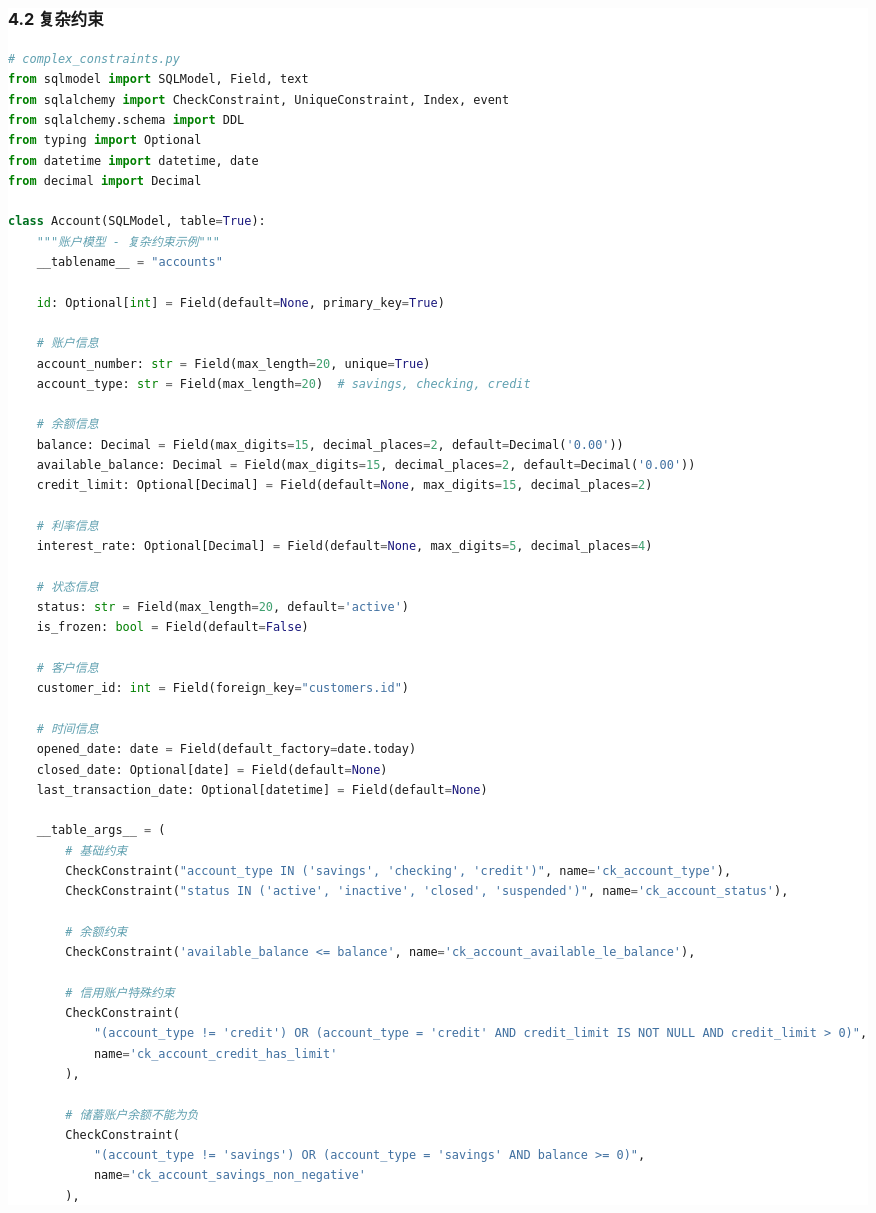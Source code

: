 ### 4.2 复杂约束

```python
# complex_constraints.py
from sqlmodel import SQLModel, Field, text
from sqlalchemy import CheckConstraint, UniqueConstraint, Index, event
from sqlalchemy.schema import DDL
from typing import Optional
from datetime import datetime, date
from decimal import Decimal

class Account(SQLModel, table=True):
    """账户模型 - 复杂约束示例"""
    __tablename__ = "accounts"
    
    id: Optional[int] = Field(default=None, primary_key=True)
    
    # 账户信息
    account_number: str = Field(max_length=20, unique=True)
    account_type: str = Field(max_length=20)  # savings, checking, credit
    
    # 余额信息
    balance: Decimal = Field(max_digits=15, decimal_places=2, default=Decimal('0.00'))
    available_balance: Decimal = Field(max_digits=15, decimal_places=2, default=Decimal('0.00'))
    credit_limit: Optional[Decimal] = Field(default=None, max_digits=15, decimal_places=2)
    
    # 利率信息
    interest_rate: Optional[Decimal] = Field(default=None, max_digits=5, decimal_places=4)
    
    # 状态信息
    status: str = Field(max_length=20, default='active')
    is_frozen: bool = Field(default=False)
    
    # 客户信息
    customer_id: int = Field(foreign_key="customers.id")
    
    # 时间信息
    opened_date: date = Field(default_factory=date.today)
    closed_date: Optional[date] = Field(default=None)
    last_transaction_date: Optional[datetime] = Field(default=None)
    
    __table_args__ = (
        # 基础约束
        CheckConstraint("account_type IN ('savings', 'checking', 'credit')", name='ck_account_type'),
        CheckConstraint("status IN ('active', 'inactive', 'closed', 'suspended')", name='ck_account_status'),
        
        # 余额约束
        CheckConstraint('available_balance <= balance', name='ck_account_available_le_balance'),
        
        # 信用账户特殊约束
        CheckConstraint(
            "(account_type != 'credit') OR (account_type = 'credit' AND credit_limit IS NOT NULL AND credit_limit > 0)",
            name='ck_account_credit_has_limit'
        ),
        
        # 储蓄账户余额不能为负
        CheckConstraint(
            "(account_type != 'savings') OR (account_type = 'savings' AND balance >= 0)",
            name='ck_account_savings_non_negative'
        ),
```